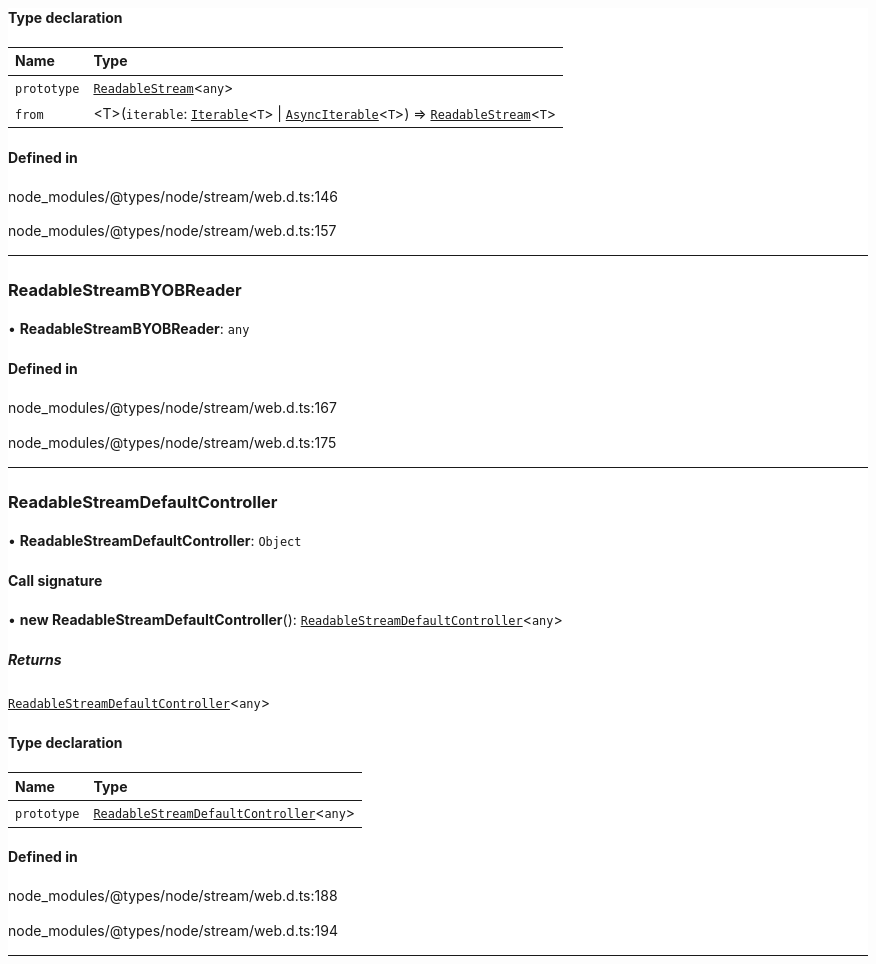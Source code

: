 #### Type declaration

| Name | Type |
| :------ | :------ |
| `prototype` | [`ReadableStream`](../interfaces/internal_.ReadableStream.md)\<`any`\> |
| `from` | \<T\>(`iterable`: [`Iterable`](../interfaces/internal_.Iterable.md)\<`T`\> \| [`AsyncIterable`](../interfaces/internal_.AsyncIterable.md)\<`T`\>) => [`ReadableStream`](../interfaces/internal_.ReadableStream.md)\<`T`\> |

#### Defined in

node_modules/@types/node/stream/web.d.ts:146

node_modules/@types/node/stream/web.d.ts:157

___

### ReadableStreamBYOBReader

• **ReadableStreamBYOBReader**: `any`

#### Defined in

node_modules/@types/node/stream/web.d.ts:167

node_modules/@types/node/stream/web.d.ts:175

___

### ReadableStreamDefaultController

• **ReadableStreamDefaultController**: `Object`

#### Call signature

• **new ReadableStreamDefaultController**(): [`ReadableStreamDefaultController`](../interfaces/internal_.ReadableStreamDefaultController.md)\<`any`\>

##### Returns

[`ReadableStreamDefaultController`](../interfaces/internal_.ReadableStreamDefaultController.md)\<`any`\>

#### Type declaration

| Name | Type |
| :------ | :------ |
| `prototype` | [`ReadableStreamDefaultController`](../interfaces/internal_.ReadableStreamDefaultController.md)\<`any`\> |

#### Defined in

node_modules/@types/node/stream/web.d.ts:188

node_modules/@types/node/stream/web.d.ts:194

___
